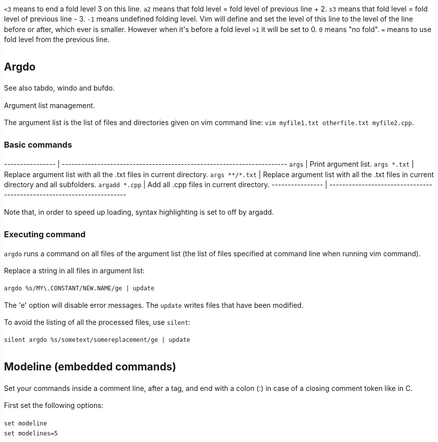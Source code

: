 `<3` means to end a fold level 3 on this line.
`a2` means that fold level = fold level of previous line + 2.
`s3` means that fold level = fold level of previous line - 3.
`-1` means undefined folding level. Vim will define and set the level of this line to the level of the line before or after, which ever is smaller. However when it's before a fold level `>1` it will be set to 0.
`0` means "no fold".
`=` means to use fold level from the previous line.

## Argdo

See also tabdo, windo and bufdo.

Argument list management.

The argument list is the list of files and directories given on vim command line: `vim myfile1.txt otherfile.txt myfile2.cpp`.

### Basic commands

---------------- | ----------------------------------------------------------------------
`args`           | Print argument list.
`args *.txt`     | Replace argument list with all the .txt files in current directory.
`args **/*.txt`  | Replace argument list with all the .txt files in current directory and all subfolders.
`argadd *.cpp`   | Add all .cpp files in current directory.
---------------- | ----------------------------------------------------------------------

Note that, in order to speed up loading, syntax highlighting is set to off by argadd.

### Executing command

`argdo` runs a command on all files of the argument list (the list of files specified at command line when running vim command).

Replace a string in all files in argument list:
```vim
argdo %s/MY\.CONSTANT/NEW.NAME/ge | update
```
The 'e' option will disable error messages.
The `update` writes files that have been modified.

To avoid the listing of all the processed files, use `silent`:
```vim
silent argdo %s/sometext/somereplacement/ge | update
```

## Modeline (embedded commands)

Set your commands inside a comment line, after a tag, and end with a colon (:) in case of a closing comment token like in C.

First set the following options:
```vim
set modeline
set modelines=5
```

